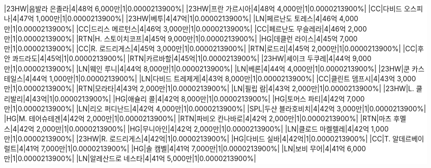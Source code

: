 |23HW|음발라 은졸라|4|48억 6,000만|1|0.0000213900%|
|23HW|프란 가르시아|4|48억 4,000만|1|0.0000213900%|
|CC|다비드 오스피나|4|47억 1,000만|1|0.0000213900%|
|23HW|베투|4|47억|1|0.0000213900%|
|LN|페르난도 토레스|4|46억 4,000만|1|0.0000213900%|
|CC|드리스 메르턴스|4|46억 3,000만|1|0.0000213900%|
|CC|페르난도 무슬레라|4|46억 2,000만|1|0.0000213900%|
|RTN|H. 스토이치코프|4|45억 9,000만|1|0.0000213900%|
|HG|데클런 라이스|4|45억 7,000만|1|0.0000213900%|
|CC|R. 로드리게스|4|45억 3,000만|1|0.0000213900%|
|RTN|로드리|4|45억 2,000만|1|0.0000213900%|
|CC|후안 콰드라도|4|45억|1|0.0000213900%|
|RTN|카르바할|4|45억|1|0.0000213900%|
|23HW|셰이크 두쿠레|4|44억 9,000만|1|0.0000213900%|
|LN|웨인 루니|4|44억 8,000만|1|0.0000213900%|
|LN|베론|4|44억 4,000만|1|0.0000213900%|
|23HW|쿤 카스테일스|4|44억 1,000만|1|0.0000213900%|
|LN|다비드 트레제게|4|43억 8,000만|1|0.0000213900%|
|CC|클린트 뎀프시|4|43억 3,000만|1|0.0000213900%|
|RTN|모라타|4|43억 2,000만|1|0.0000213900%|
|LN|필립 람|4|43억 2,000만|1|0.0000213900%|
|23HW|L. 쿨리발리|4|43억|1|0.0000213900%|
|HG|애슐리 콜|4|42억 8,000만|1|0.0000213900%|
|HG|토머스 파티|4|42억 7,000만|1|0.0000213900%|
|LN|리오 퍼디난드|4|42억 4,000만|1|0.0000213900%|
|SPL|두샨 블라호비치|4|42억 3,000만|1|0.0000213900%|
|HG|M. 테어슈테겐|4|42억 2,000만|1|0.0000213900%|
|RTN|파비오 칸나바로|4|42억 2,000만|1|0.0000213900%|
|RTN|마츠 후멜스|4|42억 2,000만|1|0.0000213900%|
|HG|무니아인|4|42억 2,000만|1|0.0000213900%|
|LN|클로드 마켈렐레|4|42억 1,000만|1|0.0000213900%|
|23HW|R. 로드리게스|4|42억|1|0.0000213900%|
|HG|다비드 실바|4|42억|1|0.0000213900%|
|CC|T. 알데르베이럴트|4|41억 7,000만|1|0.0000213900%|
|HG|솔 캠벨|4|41억 7,000만|1|0.0000213900%|
|LN|보비 무어|4|41억 6,000만|1|0.0000213900%|
|LN|알레산드로 네스타|4|41억 5,000만|1|0.0000213900%|